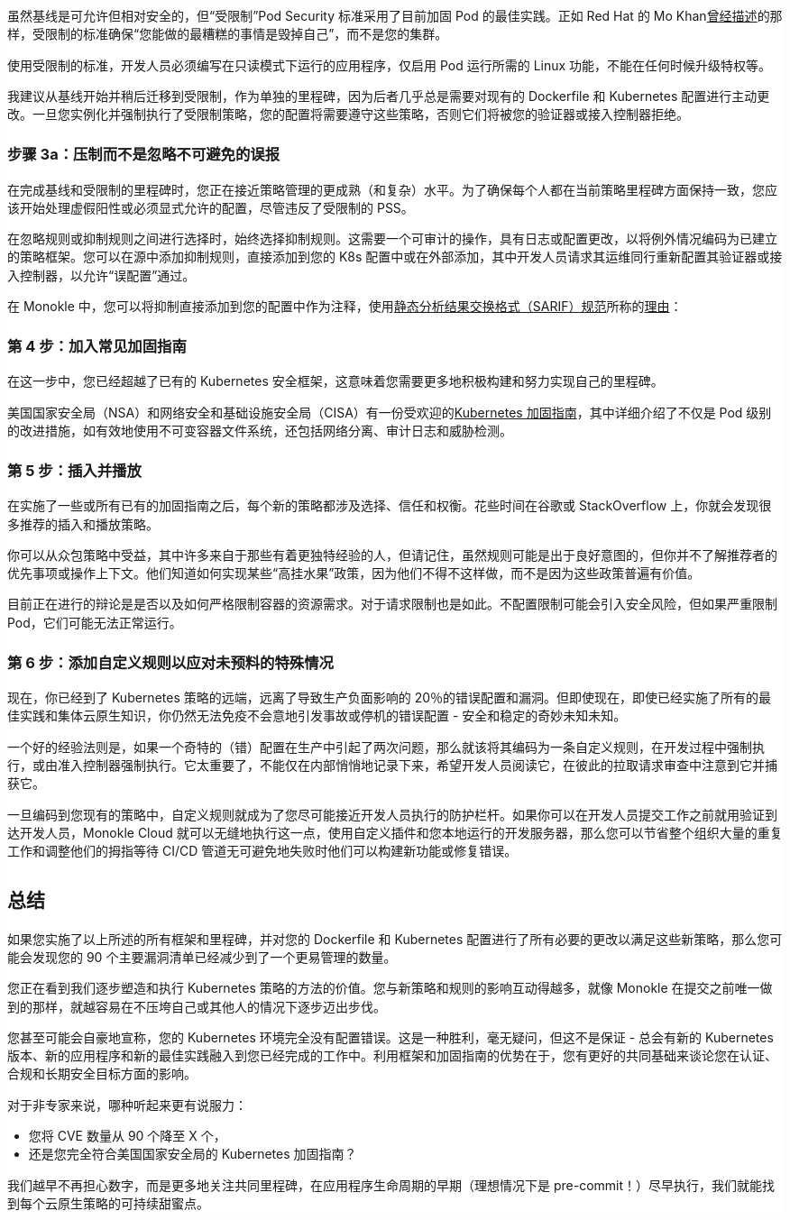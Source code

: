 虽然基线是可允许但相对安全的，但“受限制”Pod Security 标准采用了目前加固 Pod 的最佳实践。正如 Red Hat 的 Mo Khan[曾经描述](https://youtu.be/SFtHRmPuhEw?t=1951)的那样，受限制的标准确保“您能做的最糟糕的事情是毁掉自己”，而不是您的集群。

使用受限制的标准，开发人员必须编写在只读模式下运行的应用程序，仅启用 Pod 运行所需的 Linux 功能，不能在任何时候升级特权等。

我建议从基线开始并稍后迁移到受限制，作为单独的里程碑，因为后者几乎总是需要对现有的 Dockerfile 和 Kubernetes 配置进行主动更改。一旦您实例化并强制执行了受限制策略，您的配置将需要遵守这些策略，否则它们将被您的验证器或接入控制器拒绝。

### 步骤 3a：压制而不是忽略不可避免的误报

在完成基线和受限制的里程碑时，您正在接近策略管理的更成熟（和复杂）水平。为了确保每个人都在当前策略里程碑方面保持一致，您应该开始处理虚假阳性或必须显式允许的配置，尽管违反了受限制的 PSS。

在忽略规则或抑制规则之间进行选择时，始终选择抑制规则。这需要一个可审计的操作，具有日志或配置更改，以将例外情况编码为已建立的策略框架。您可以在源中添加抑制规则，直接添加到您的 K8s 配置中或在外部添加，其中开发人员请求其运维同行重新配置其验证器或接入控制器，以允许“误配置”通过。

在 Monokle 中，您可以将抑制直接添加到您的配置中作为注释，使用[静态分析结果交换格式（SARIF）规范](https://docs.oasis-open.org/sarif/sarif/v2.1.0/sarif-v2.1.0.html)所称的[理由](https://docs.oasis-open.org/sarif/sarif/v2.1.0/os/sarif-v2.1.0-os.html#_Toc34317739)：

### 第 4 步：加入常见加固指南

在这一步中，您已经超越了已有的 Kubernetes 安全框架，这意味着您需要更多地积极构建和努力实现自己的里程碑。

美国国家安全局（NSA）和网络安全和基础设施安全局（CISA）有一份受欢迎的[Kubernetes 加固指南](https://media.defense.gov/2022/Aug/29/2003066362/-1/-1/0/CTR_KUBERNETES_HARDENING_GUIDANCE_1.2_20220829.PDF)，其中详细介绍了不仅是 Pod 级别的改进措施，如有效地使用不可变容器文件系统，还包括网络分离、审计日志和威胁检测。

### 第 5 步：插入并播放

在实施了一些或所有已有的加固指南之后，每个新的策略都涉及选择、信任和权衡。花些时间在谷歌或 StackOverflow 上，你就会发现很多推荐的插入和播放策略。

你可以从众包策略中受益，其中许多来自于那些有着更独特经验的人，但请记住，虽然规则可能是出于良好意图的，但你并不了解推荐者的优先事项或操作上下文。他们知道如何实现某些“高挂水果”政策，因为他们不得不这样做，而不是因为这些政策普遍有价值。

目前正在进行的辩论是是否以及如何严格限制容器的资源需求。对于请求限制也是如此。不配置限制可能会引入安全风险，但如果严重限制 Pod，它们可能无法正常运行。

### 第 6 步：添加自定义规则以应对未预料的特殊情况

现在，你已经到了 Kubernetes 策略的远端，远离了导致生产负面影响的 20％的错误配置和漏洞。但即使现在，即使已经实施了所有的最佳实践和集体云原生知识，你仍然无法免疫不会意地引发事故或停机的错误配置 - 安全和稳定的奇妙未知未知。

一个好的经验法则是，如果一个奇特的（错）配置在生产中引起了两次问题，那么就该将其编码为一条自定义规则，在开发过程中强制执行，或由准入控制器强制执行。它太重要了，不能仅在内部悄悄地记录下来，希望开发人员阅读它，在彼此的拉取请求审查中注意到它并捕获它。

一旦编码到您现有的策略中，自定义规则就成为了您尽可能接近开发人员执行的防护栏杆。如果你可以在开发人员提交工作之前就用验证到达开发人员，Monokle Cloud 就可以无缝地执行这一点，使用自定义插件和您本地运行的开发服务器，那么您可以节省整个组织大量的重复工作和调整他们的拇指等待 CI/CD 管道无可避免地失败时他们可以构建新功能或修复错误。

## 总结

如果您实施了以上所述的所有框架和里程碑，并对您的 Dockerfile 和 Kubernetes 配置进行了所有必要的更改以满足这些新策略，那么您可能会发现您的 90 个主要漏洞清单已经减少到了一个更易管理的数量。

您正在看到我们逐步塑造和执行 Kubernetes 策略的方法的价值。您与新策略和规则的影响互动得越多，就像 Monokle 在提交之前唯一做到的那样，就越容易在不压垮自己或其他人的情况下逐步迈出步伐。

您甚至可能会自豪地宣称，您的 Kubernetes 环境完全没有配置错误。这是一种胜利，毫无疑问，但这不是保证 - 总会有新的 Kubernetes 版本、新的应用程序和新的最佳实践融入到您已经完成的工作中。利用框架和加固指南的优势在于，您有更好的共同基础来谈论您在认证、合规和长期安全目标方面的影响。

对于非专家来说，哪种听起来更有说服力：

- 您将 CVE 数量从 90 个降至 X 个，
- 还是您完全符合美国国家安全局的 Kubernetes 加固指南？

我们越早不再担心数字，而是更多地关注共同里程碑，在应用程序生命周期的早期（理想情况下是 pre-commit！）尽早执行，我们就能找到每个云原生策略的可持续甜蜜点。
